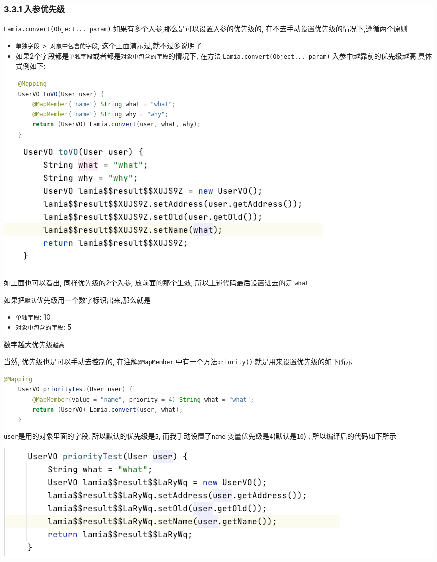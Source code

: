
### 3.3.1 入参优先级

`Lamia.convert(Object... param)` 如果有多个入参,那么是可以设置入参的优先级的, 在不去手动设置优先级的情况下,遵循两个原则

- `单独字段 > 对象中包含的字段`, 这个上面演示过,就不过多说明了
- 如果2个字段都是`单独字段`或者都是`对象中包含的字段`的情况下, 在方法 `Lamia.convert(Object... param)` 入参中越靠前的优先级越高
具体式例如下:

```java
    @Mapping
    UserVO toVO(User user) {
        @MapMember("name") String what = "what";
        @MapMember("name") String why = "why";
        return (UserVO) Lamia.convert(user, what, why);
    }
```
  
![img_1.png](img/img7.png)

如上面也可以看出, 同样优先级的2个入参, 放前面的那个生效, 所以上述代码最后设置进去的是 `what`

如果把`默认`优先级用一个数字标识出来,那么就是

- `单独字段`: 10
- `对象中包含的字段`: 5

数字越大优先级`越高`

当然, 优先级也是可以手动去控制的, 在注解`@MapMember` 中有一个方法`priority()` 就是用来设置优先级的如下所示

```java
@Mapping
    UserVO priorityTest(User user) {
        @MapMember(value = "name", priority = 4) String what = "what";
        return (UserVO) Lamia.convert(user, what);
    }
```

`user`是用的对象里面的字段, 所以默认的优先级是`5`, 而我手动设置了`name` 变量优先级是`4`(默认是`10`) , 所以编译后的代码如下所示

![img_1.png](img/img9.png)
